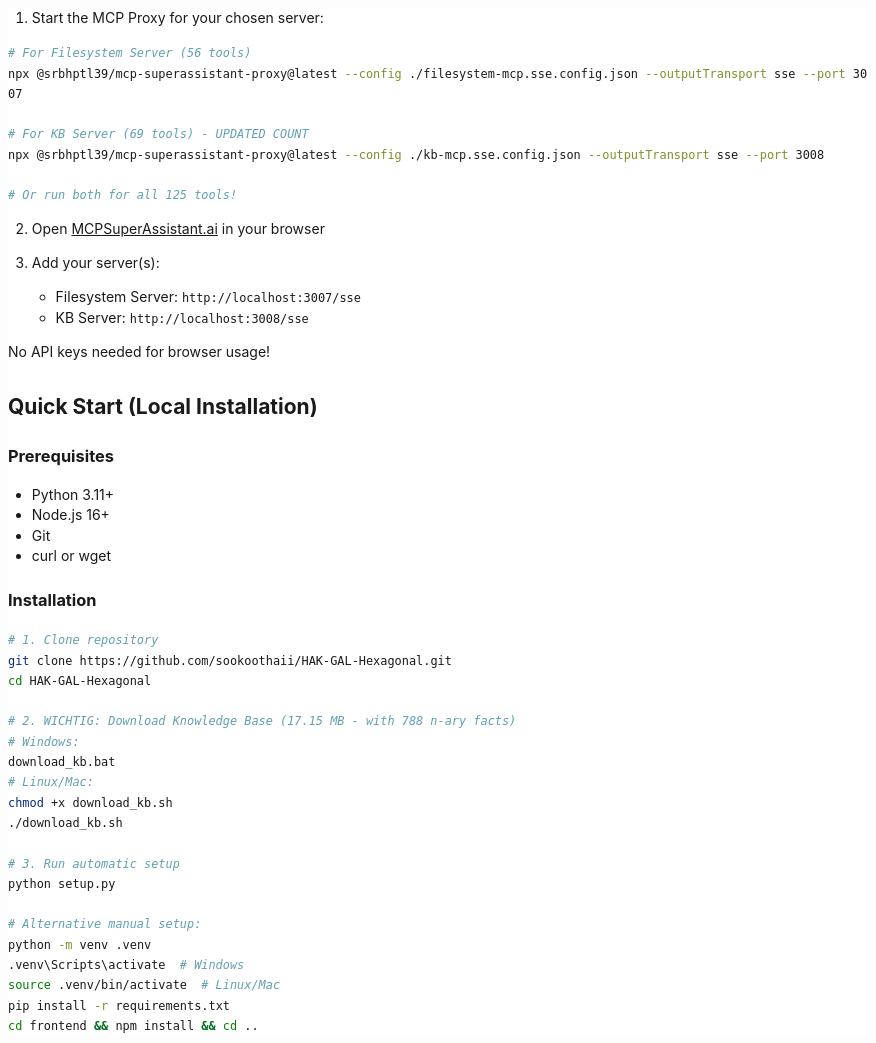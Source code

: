 1. Start the MCP Proxy for your chosen server:

```bash
# For Filesystem Server (56 tools)
npx @srbhptl39/mcp-superassistant-proxy@latest --config ./filesystem-mcp.sse.config.json --outputTransport sse --port 3007

# For KB Server (69 tools) - UPDATED COUNT
npx @srbhptl39/mcp-superassistant-proxy@latest --config ./kb-mcp.sse.config.json --outputTransport sse --port 3008

# Or run both for all 125 tools!
```

2. Open [MCPSuperAssistant.ai](https://mcpsuperassistant.ai) in your browser

3. Add your server(s):
   - Filesystem Server: `http://localhost:3007/sse`
   - KB Server: `http://localhost:3008/sse`

No API keys needed for browser usage!

## Quick Start (Local Installation)

### Prerequisites
- Python 3.11+
- Node.js 16+
- Git
- curl or wget

### Installation

```bash
# 1. Clone repository
git clone https://github.com/sookoothaii/HAK-GAL-Hexagonal.git
cd HAK-GAL-Hexagonal

# 2. WICHTIG: Download Knowledge Base (17.15 MB - with 788 n-ary facts)
# Windows:
download_kb.bat
# Linux/Mac:
chmod +x download_kb.sh
./download_kb.sh

# 3. Run automatic setup
python setup.py

# Alternative manual setup:
python -m venv .venv
.venv\Scripts\activate  # Windows
source .venv/bin/activate  # Linux/Mac
pip install -r requirements.txt
cd frontend && npm install && cd ..
```
